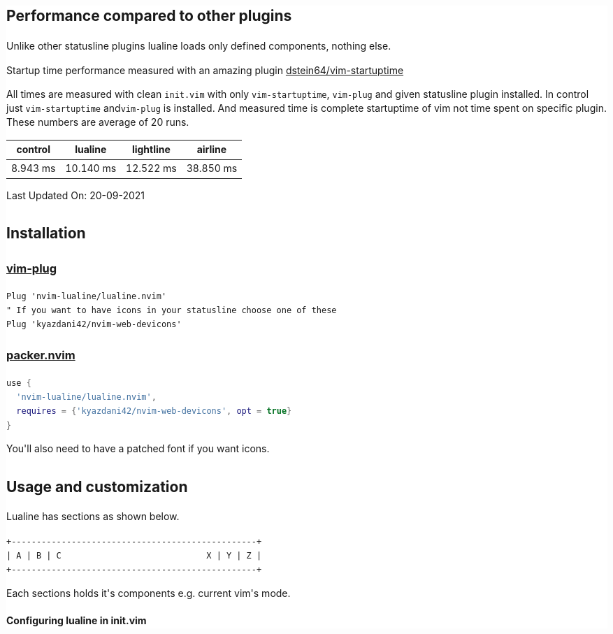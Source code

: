 ## Performance compared to other plugins

Unlike other statusline plugins lualine loads only defined components, nothing else.

Startup time performance measured with an amazing plugin [dstein64/vim-startuptime](https://github.com/dstein64/vim-startuptime)

All times are measured with clean `init.vim` with only `vim-startuptime`,
`vim-plug` and given statusline plugin installed.
In control just `vim-startuptime` and`vim-plug` is installed.
And measured time is complete startuptime of vim not time spent
on specific plugin. These numbers are average of 20 runs.

|  control   |  lualine  | lightline |  airline  |
| :--------: | :-------: | :-------: | :-------: |
|  8.943 ms  | 10.140 ms | 12.522 ms | 38.850 ms |

Last Updated On: 20-09-2021

## Installation

### [vim-plug](https://github.com/junegunn/vim-plug)

```vim
Plug 'nvim-lualine/lualine.nvim'
" If you want to have icons in your statusline choose one of these
Plug 'kyazdani42/nvim-web-devicons'
```

### [packer.nvim](https://github.com/wbthomason/packer.nvim)

```lua
use {
  'nvim-lualine/lualine.nvim',
  requires = {'kyazdani42/nvim-web-devicons', opt = true}
}
```

You'll also need to have a patched font if you want icons.

## Usage and customization

Lualine has sections as shown below.

```
+-------------------------------------------------+
| A | B | C                             X | Y | Z |
+-------------------------------------------------+
```

Each sections holds it's components e.g. current vim's mode.

#### Configuring lualine in init.vim
